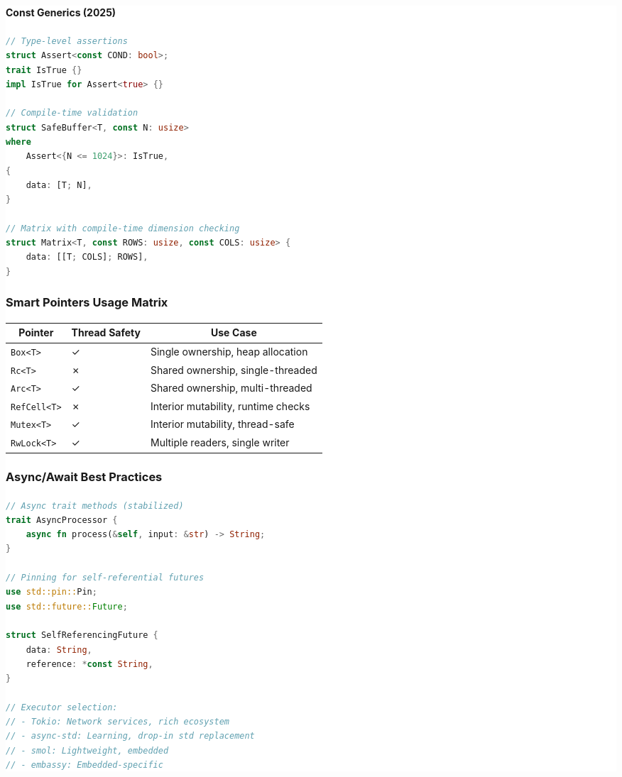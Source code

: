 #### Const Generics (2025)

```rust
// Type-level assertions
struct Assert<const COND: bool>;
trait IsTrue {}
impl IsTrue for Assert<true> {}

// Compile-time validation
struct SafeBuffer<T, const N: usize>
where
    Assert<{N <= 1024}>: IsTrue,
{
    data: [T; N],
}

// Matrix with compile-time dimension checking
struct Matrix<T, const ROWS: usize, const COLS: usize> {
    data: [[T; COLS]; ROWS],
}
```

### Smart Pointers Usage Matrix

| Pointer      | Thread Safety | Use Case                            |
| ------------ | ------------- | ----------------------------------- |
| `Box<T>`     | ✓             | Single ownership, heap allocation   |
| `Rc<T>`      | ✗             | Shared ownership, single-threaded   |
| `Arc<T>`     | ✓             | Shared ownership, multi-threaded    |
| `RefCell<T>` | ✗             | Interior mutability, runtime checks |
| `Mutex<T>`   | ✓             | Interior mutability, thread-safe    |
| `RwLock<T>`  | ✓             | Multiple readers, single writer     |

### Async/Await Best Practices

```rust
// Async trait methods (stabilized)
trait AsyncProcessor {
    async fn process(&self, input: &str) -> String;
}

// Pinning for self-referential futures
use std::pin::Pin;
use std::future::Future;

struct SelfReferencingFuture {
    data: String,
    reference: *const String,
}

// Executor selection:
// - Tokio: Network services, rich ecosystem
// - async-std: Learning, drop-in std replacement
// - smol: Lightweight, embedded
// - embassy: Embedded-specific
```
